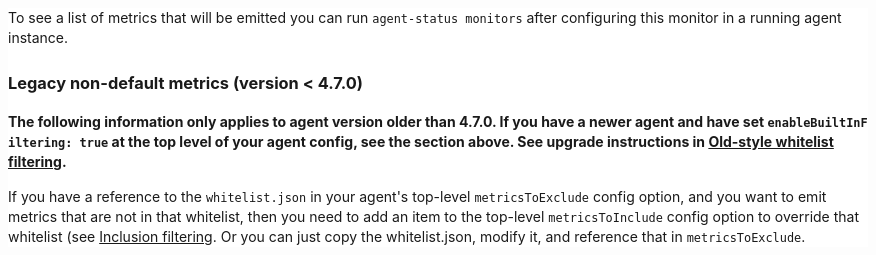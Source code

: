 To see a list of metrics that will be emitted you can run `agent-status
monitors` after configuring this monitor in a running agent instance.

### Legacy non-default metrics (version < 4.7.0)

**The following information only applies to agent version older than 4.7.0. If
you have a newer agent and have set `enableBuiltInFiltering: true` at the top
level of your agent config, see the section above. See upgrade instructions in
[Old-style whitelist filtering](https://github.com/signalfx/signalfx-agent/tree/master/docs/monitors/../legacy-filtering.md#old-style-whitelist-filtering).**

If you have a reference to the `whitelist.json` in your agent's top-level
`metricsToExclude` config option, and you want to emit metrics that are not in
that whitelist, then you need to add an item to the top-level
`metricsToInclude` config option to override that whitelist (see [Inclusion
filtering](https://github.com/signalfx/signalfx-agent/tree/master/docs/monitors/../legacy-filtering.md#inclusion-filtering).  Or you can just
copy the whitelist.json, modify it, and reference that in `metricsToExclude`.



